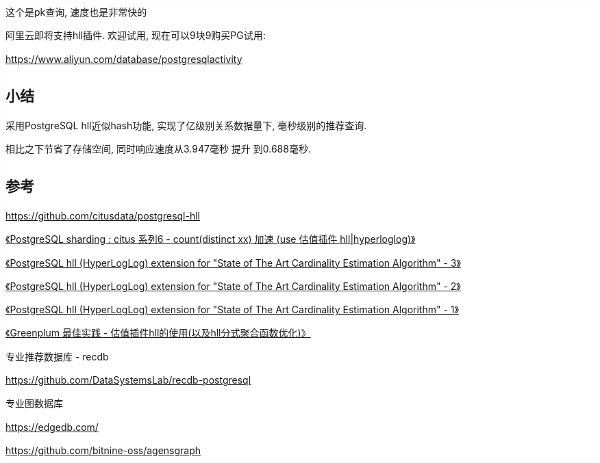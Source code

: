 这个是pk查询, 速度也是非常快的    
    
阿里云即将支持hll插件. 欢迎试用, 现在可以9块9购买PG试用:     
    
https://www.aliyun.com/database/postgresqlactivity    
    
## 小结    
    
采用PostgreSQL hll近似hash功能, 实现了亿级别关系数据量下, 毫秒级别的推荐查询.     
    
相比之下节省了存储空间, 同时响应速度从3.947毫秒 提升 到0.688毫秒.     
    
## 参考    
https://github.com/citusdata/postgresql-hll    
    
[《PostgreSQL sharding : citus 系列6 - count(distinct xx) 加速 (use 估值插件 hll|hyperloglog)》](../201809/20180913_04.md)      
    
[《PostgreSQL hll (HyperLogLog) extension for "State of The Art Cardinality Estimation Algorithm" - 3》](../201302/20130228_01.md)      
    
[《PostgreSQL hll (HyperLogLog) extension for "State of The Art Cardinality Estimation Algorithm" - 2》](../201302/20130227_01.md)      
    
[《PostgreSQL hll (HyperLogLog) extension for "State of The Art Cardinality Estimation Algorithm" - 1》](../201302/20130226_01.md)      
    
[《Greenplum 最佳实践 - 估值插件hll的使用(以及hll分式聚合函数优化)》](../201608/20160825_02.md)      
    
专业推荐数据库 - recdb    
    
https://github.com/DataSystemsLab/recdb-postgresql    
    
专业图数据库    
    
https://edgedb.com/    
    
https://github.com/bitnine-oss/agensgraph    
    
  
  
  
  
  
  
  
  
  
  
  
  
  
  
  
  
  
  
  
  
  
  
  
  
  
  
  
  
  
  
  